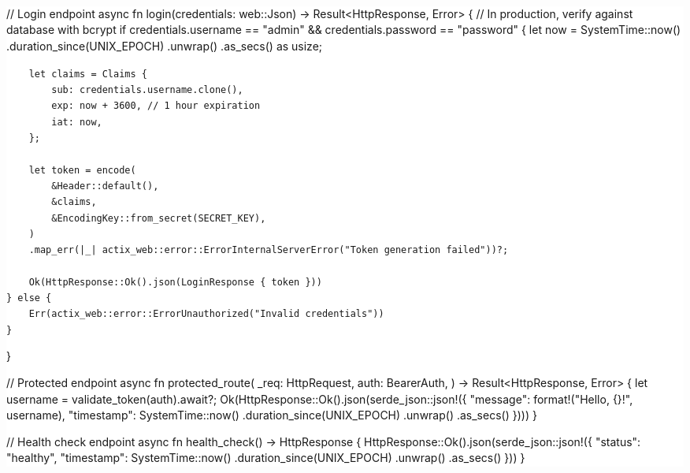// Login endpoint
async fn login(credentials: web::Json<LoginRequest>) -> Result<HttpResponse, Error> {
    // In production, verify against database with bcrypt
    if credentials.username == "admin" && credentials.password == "password" {
        let now = SystemTime::now()
            .duration_since(UNIX_EPOCH)
            .unwrap()
            .as_secs() as usize;
        
        let claims = Claims {
            sub: credentials.username.clone(),
            exp: now + 3600, // 1 hour expiration
            iat: now,
        };
        
        let token = encode(
            &Header::default(),
            &claims,
            &EncodingKey::from_secret(SECRET_KEY),
        )
        .map_err(|_| actix_web::error::ErrorInternalServerError("Token generation failed"))?;
        
        Ok(HttpResponse::Ok().json(LoginResponse { token }))
    } else {
        Err(actix_web::error::ErrorUnauthorized("Invalid credentials"))
    }
}

// Protected endpoint
async fn protected_route(
    _req: HttpRequest,
    auth: BearerAuth,
) -> Result<HttpResponse, Error> {
    let username = validate_token(auth).await?;
    Ok(HttpResponse::Ok().json(serde_json::json!({
        "message": format!("Hello, {}!", username),
        "timestamp": SystemTime::now()
            .duration_since(UNIX_EPOCH)
            .unwrap()
            .as_secs()
    })))
}

// Health check endpoint
async fn health_check() -> HttpResponse {
    HttpResponse::Ok().json(serde_json::json!({
        "status": "healthy",
        "timestamp": SystemTime::now()
            .duration_since(UNIX_EPOCH)
            .unwrap()
            .as_secs()
    }))
}
